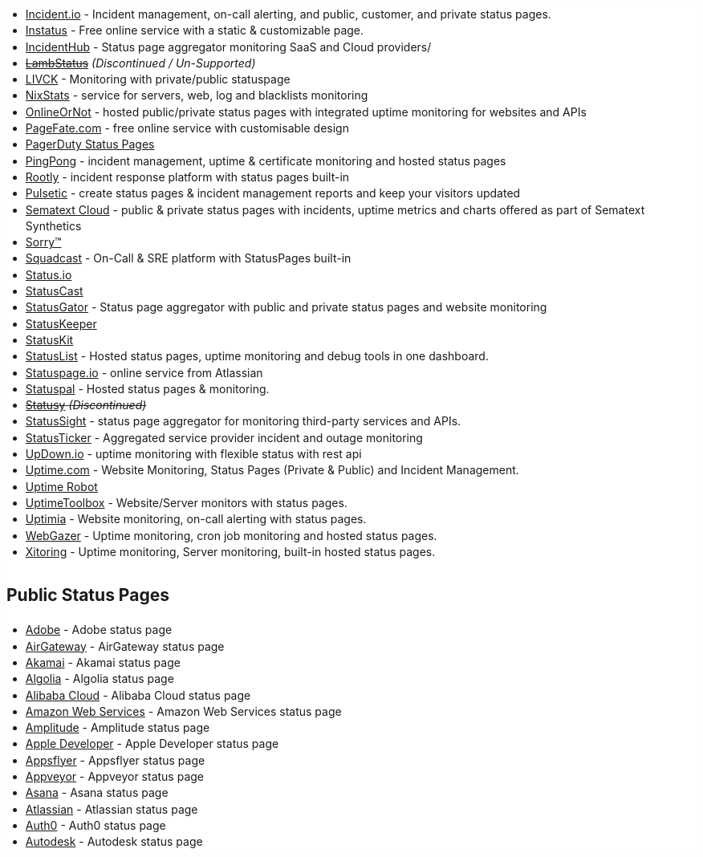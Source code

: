 * [Incident.io](https://incident.io) - Incident management, on-call alerting, and public, customer, and private status pages.
* [Instatus](https://instatus.com) - Free online service with a static & customizable page.
* [IncidentHub](https://incidenthub.cloud/) - Status page aggregator monitoring SaaS and Cloud providers/
* ~~[LambStatus](https://lambstatus.github.io/)~~ *(Discontinued / Un-Supported)*
* [LIVCK](https://livck.com) - Monitoring with private/public statuspage
* [NixStats](https://nixstats.com/) - service for servers, web, log and blacklists monitoring
* [OnlineOrNot](https://onlineornot.com) - hosted public/private status pages with integrated uptime monitoring for websites and APIs
* [PageFate.com](https://pagefate.com) - free online service with customisable design
* [PagerDuty Status Pages](https://www.pagerduty.com/platform/business-ops/status-pages/)
* [PingPong](https://pingpong.one) - incident management, uptime & certificate monitoring and hosted status pages
* [Rootly](https://rootly.io) - incident response platform with status pages built-in
* [Pulsetic](https://pulsetic.com/) - create status pages & incident management reports and keep your visitors updated
* [Sematext Cloud](https://sematext.com/status-pages-and-incidents/) - public & private status pages with incidents, uptime metrics and charts offered as part of Sematext Synthetics
* [Sorry™](https://www.sorryapp.com)
* [Squadcast](https://www.squadcast.com) - On-Call & SRE platform with StatusPages built-in
* [Status.io](https://status.io)
* [StatusCast](https://statuscast.com/)
* [StatusGator](https://statusgator.com/) - Status page aggregator with public and private status pages and website monitoring
* [StatusKeeper](https://statuskeeper.com/)
* [StatusKit](https://statuskit.com/)
* [StatusList](https://statuslist.app) - Hosted status pages, uptime monitoring and debug tools in one dashboard.
* [Statuspage.io](https://www.statuspage.io) - online service from Atlassian
* [Statuspal](https://statuspal.io) - Hosted status pages & monitoring.
* ~~[Statusy](https://statusy.co) *(Discontinued)*~~
* [StatusSight](https://statussight.com/) - status page aggregator for monitoring third-party services and APIs.
* [StatusTicker](https://statusticker.com) - Aggregated service provider incident and outage monitoring
* [UpDown.io](https://updown.io/) - uptime monitoring with flexible status with rest api
* [Uptime.com](https://uptime.com) - Website Monitoring, Status Pages (Private & Public) and Incident Management.
* [Uptime Robot](https://uptimerobot.com/)
* [UptimeToolbox](https://www.uptimetoolbox.com/) - Website/Server monitors with status pages.
* [Uptimia](https://www.uptimia.com/) - Website monitoring, on-call alerting with status pages.
* [WebGazer](https://www.webgazer.io) - Uptime monitoring, cron job monitoring and hosted status pages.
* [Xitoring](https://xitoring.com) - Uptime monitoring, Server monitoring, built-in hosted status pages.

## Public Status Pages
* [Adobe](https://status.adobe.com/) - Adobe status page
* [AirGateway](https://status.airgateway.com/) - AirGateway status page
* [Akamai](https://www.akamaistatus.com/) - Akamai status page
* [Algolia](https://status.algolia.com/) - Algolia status page
* [Alibaba Cloud](https://status.alibabacloud.com) - Alibaba Cloud status page
* [Amazon Web Services](https://health.aws.amazon.com/health/status) - Amazon Web Services status page
* [Amplitude](https://status.amplitude.com/) - Amplitude status page
* [Apple Developer](https://developer.apple.com/system-status/) - Apple Developer status page
* [Appsflyer](https://status.appsflyer.com/) - Appsflyer status page
* [Appveyor](https://status.appveyor.com/) - Appveyor status page
* [Asana](https://status.asana.com/) - Asana status page
* [Atlassian](https://status.atlassian.com/) - Atlassian status page
* [Auth0](https://status.auth0.com/) - Auth0 status page
* [Autodesk](https://health.autodesk.com/) - Autodesk status page